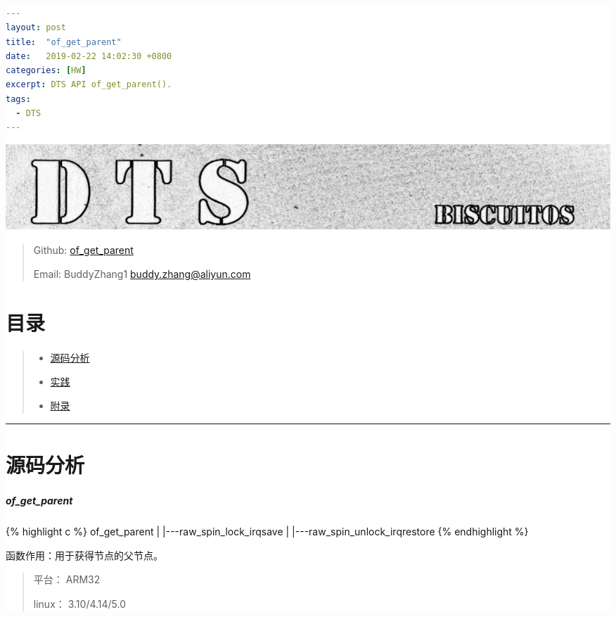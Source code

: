 ```yaml
---
layout: post
title:  "of_get_parent"
date:   2019-02-22 14:02:30 +0800
categories: [HW]
excerpt: DTS API of_get_parent().
tags:
  - DTS
---
```


![DTS](/assets/PDB/BiscuitOS/kernel/DEV000106.jpg)

> Github: [of_get_parent](https://github.com/BiscuitOS/HardStack/tree/master/Device-Tree/kernel/API/of_get_parent)
>
> Email: BuddyZhang1 <buddy.zhang@aliyun.com>

# 目录

> - [源码分析](#源码分析)
>
> - [实践](#实践)
>
> - [附录](#附录)

-----------------------------------

# <span id="源码分析">源码分析</span>

##### of_get_parent

{% highlight c %}
of_get_parent
|
|---raw_spin_lock_irqsave
|
|---raw_spin_unlock_irqrestore
{% endhighlight %}

函数作用：用于获得节点的父节点。

> 平台： ARM32
>
> linux： 3.10/4.14/5.0
